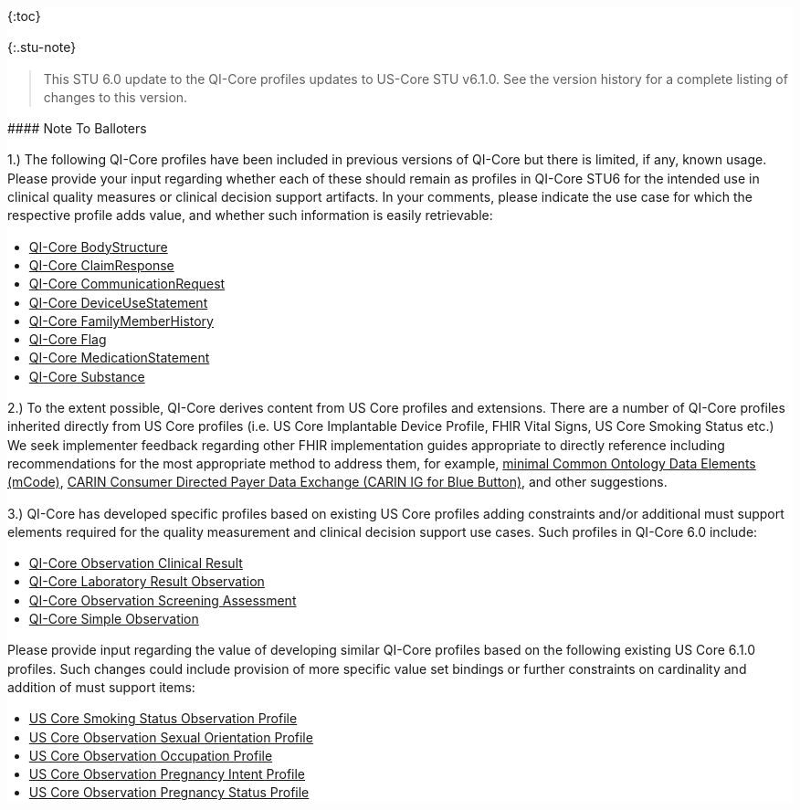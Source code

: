 {:toc}

<div class="new-content" markdown="1">

{:.stu-note}
> This STU 6.0 update to the QI-Core profiles updates to US-Core STU v6.1.0. See the version history for a complete listing of changes to this version.

<div class="note-to-balloters" markdown="1">
#### Note To Balloters

1.) The following QI-Core profiles have been included in previous versions of QI-Core but there is limited, if any, known usage. Please provide your input regarding whether each of these should remain as profiles in QI-Core STU6 for the intended use in clinical quality measures or clinical decision support artifacts. In your comments, please indicate the use case for which the respective profile adds value, and whether such information is easily retrievable:

- [QI-Core BodyStructure](StructureDefinition-qicore-bodystructure.html)
- [QI-Core ClaimResponse](StructureDefinition-qicore-claimresponse.html)
- [QI-Core CommunicationRequest](StructureDefinition-qicore-communicationrequest.html)
- [QI-Core DeviceUseStatement](StructureDefinition-qicore-deviceusestatement.html)
- [QI-Core FamilyMemberHistory](StructureDefinition-qicore-familymemberhistory.html)
- [QI-Core Flag](StructureDefinition-qicore-flag.html)
- [QI-Core MedicationStatement](StructureDefinition-qicore-medicationstatement.html)
- [QI-Core Substance](StructureDefinition-qicore-substance.html)

2.) To the extent possible, QI-Core derives content from US Core profiles and extensions. There are a number of QI-Core profiles inherited directly from US Core profiles (i.e. US Core Implantable Device Profile, FHIR Vital Signs, US Core Smoking Status etc.) We seek implementer feedback regarding other FHIR implementation guides appropriate to directly reference including recommendations for the most appropriate method to address them, for example, [minimal Common Ontology Data Elements (mCode)](http://hl7.org/fhir/us/mcode/), [CARIN Consumer Directed Payer Data Exchange (CARIN IG for Blue Button)](http://hl7.org/fhir/us/carin-bb/), and other suggestions.

3.) QI-Core has developed specific profiles based on existing US Core profiles adding constraints and/or additional must support elements required for the quality measurement and clinical decision support use cases. Such profiles in QI-Core 6.0 include:

- [QI-Core Observation Clinical Result](StructureDefinition-qicore-observation-clinical-result.html)
- [QI-Core Laboratory Result Observation](StructureDefinition-qicore-observation-lab.html)
- [QI-Core Observation Screening Assessment](StructureDefinition-qicore-observation-screening-assessment.html) 
- [QI-Core Simple Observation](StructureDefinition-qicore-simple-observation.html)

Please provide input regarding the value of developing similar QI-Core profiles based on the following existing US Core 6.1.0 profiles. Such changes could include provision of more specific value set bindings or further constraints on cardinality and addition of must support items:

- [US Core Smoking Status Observation Profile]({{site.data.fhir.ver.uscore}}/StructureDefinition-us-core-smokingstatus.html)
- [US Core Observation Sexual Orientation Profile]({{site.data.fhir.ver.uscore}}/StructureDefinition-us-core-observation-sexual-orientation.html)
- [US Core Observation Occupation Profile]({{site.data.fhir.ver.uscore}}/StructureDefinition-us-core-observation-occupation.html)
- [US Core Observation Pregnancy Intent Profile]({{site.data.fhir.ver.uscore}}/StructureDefinition-us-core-observation-pregnancyintent.html)
- [US Core Observation Pregnancy Status Profile]({{site.data.fhir.ver.uscore}}/StructureDefinition-us-core-observation-pregnancystatus.html)
